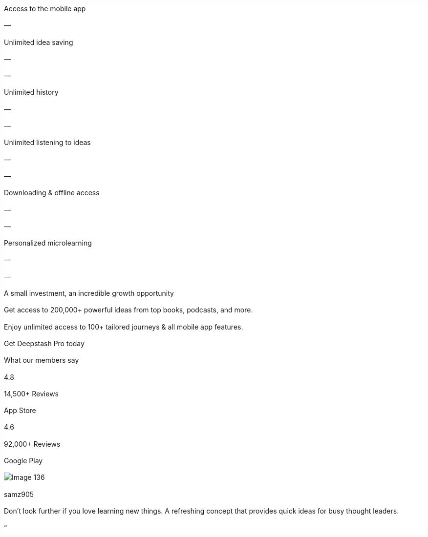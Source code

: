 Access to the mobile app

—

Unlimited idea saving

—

—

Unlimited history

—

—

Unlimited listening to ideas

—

—

Downloading & offline access

—

—

Personalized microlearning

—

—

A small investment, an incredible growth opportunity

Get access to 200,000+ powerful ideas from top books, podcasts, and more.

Enjoy unlimited access to 100+ tailored journeys & all mobile app features.

Get Deepstash Pro today

What our members say

4.8

14,500+ Reviews

App Store

4.6

92,000+ Reviews

Google Play

![Image 136](https://deepstash.com/_next/image?url=https%3A%2F%2Fstatic.deepstash.com%2Fprofile%2F1.png&w=3840&q=75)

samz905

Don’t look further if you love learning new things. A refreshing concept that provides quick ideas for busy thought leaders.

“
